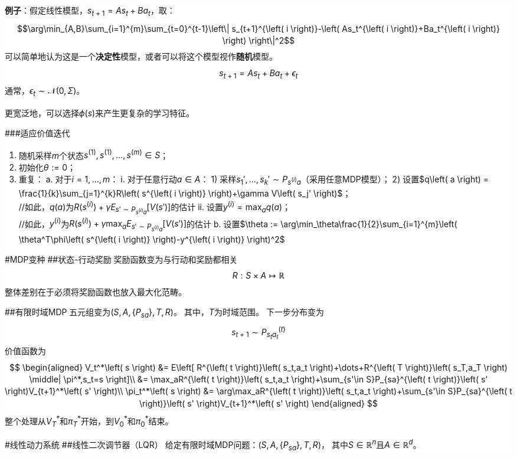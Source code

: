 **例子**：假定线性模型，$s_{t+1} = As_t+Ba_t$，取：
$$\arg\min_{A,B}\sum_{i=1}^{m}\sum_{t=0}^{t-1}\left\| s_{t+1}^{\left( i \right)}-\left( As_t^{\left( i \right)}+Ba_t^{\left( i \right)} \right) \right\|^2$$
可以简单地认为这是一个**决定性**模型，或者可以将这个模型视作**随机**模型。
$$s_{t+1} = As_t+Ba_t+\epsilon_t$$
通常，$\epsilon_t \sim \mathcal{N}\left( 0,\Sigma \right)$。

更宽泛地，可以选择$\phi\left( s \right)$来产生更复杂的学习特征。

###适应价值迭代

1. 随机采样$m$个状态$s^{\left( 1 \right)},s^{\left( 1 \right)},\dots,s^{\left( m \right)} \in S$；
2. 初始化$\theta := 0$；
3. 重复：
    a. 对于$i = 1,\dots,m$：
        i. 对于任意行动$a \in A$：
            1) 采样$s_1',\dots,s_k' \sim P_{s^{\left( i \right)}a}$（采用任意MDP模型）；
            2) 设置$q\left( a \right) = \frac{1}{k}\sum_{j=1}^{k}R\left( s^{\left( i \right)} \right)+\gamma V\left( s_j' \right)$；  
                //如此，$q\left( a \right)$为$R\left( s^{\left( i \right)} \right)+\gamma E_{s' \sim P_{s^{\left( i \right)}a}}\left[ V\left( s' \right) \right]$的估计
        ii. 设置$y^{\left( i \right)} = \max_a q\left( a \right)$；  
            //如此，$y^{\left( i \right)}$为$R\left( s^{\left( i \right)} \right)+\gamma\max_a E_{s' \sim P_{s^{\left( i \right)}a}}\left[ V\left( s' \right) \right]$的估计
    b. 设置$\theta := \arg\min_\theta\frac{1}{2}\sum_{i=1}^{m}\left( \theta^T\phi\left( s^{\left( i \right)} \right)-y^{\left( i \right)} \right)^2$

#MDP变种
##状态-行动奖励
奖励函数变为与行动和奖励都相关
$$R : S\times A\mapsto\mathbb{R}$$
整体差别在于必须将奖励函数也放入最大化范畴。

##有限时域MDP
五元组变为$\left( S,A,\left\{ P_{sa} \right\},T,R \right)$。
其中，$T$为时域范围。
下一步分布变为$$s_{t+1} \sim P_{s_ta_t}^{\left( t \right)}$$
价值函数为
$$
\begin{aligned}
V_t^*\left( s \right) &= E\left[ R^{\left( t \right)}\left( s_t,a_t \right)+\dots+R^{\left( T \right)}\left( s_T,a_T \right) \middle| \pi^*,s_t=s \right]\\
&= \max_aR^{\left( t \right)}\left( s_t,a_t \right)+\sum_{s'\in S}P_{sa}^{\left( t \right)}\left( s' \right)V_{t+1}^*\left( s' \right)\\
\pi_t^*\left( s \right) &= \arg\max_aR^{\left( t \right)}\left( s_t,a_t \right)+\sum_{s'\in S}P_{sa}^{\left( t \right)}\left( s' \right)V_{t+1}^*\left( s' \right)
\end{aligned}
$$
整个处理从$V_T^*$和$\pi_T^*$开始，到$V_0^*$和$\pi_0^*$结束。

#线性动力系统
##线性二次调节器（LQR）
给定有限时域MDP问题：$\left( S,A,\left\{ P_{sa} \right\},T,R \right)$，
其中$S \in \mathbb{R}^n$且$A \in \mathbb{R}^d$。


[^1]: <http://cs229.stanford.edu/notes/cs229-notes2.pdf> Page 6